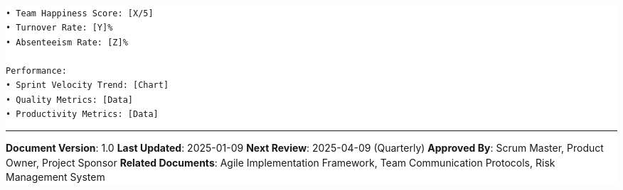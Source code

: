 ```
• Team Happiness Score: [X/5]
• Turnover Rate: [Y]%
• Absenteeism Rate: [Z]%

Performance:
• Sprint Velocity Trend: [Chart]
• Quality Metrics: [Data]
• Productivity Metrics: [Data]
```

---

**Document Version**: 1.0
**Last Updated**: 2025-01-09
**Next Review**: 2025-04-09 (Quarterly)
**Approved By**: Scrum Master, Product Owner, Project Sponsor
**Related Documents**: Agile Implementation Framework, Team Communication Protocols, Risk Management System